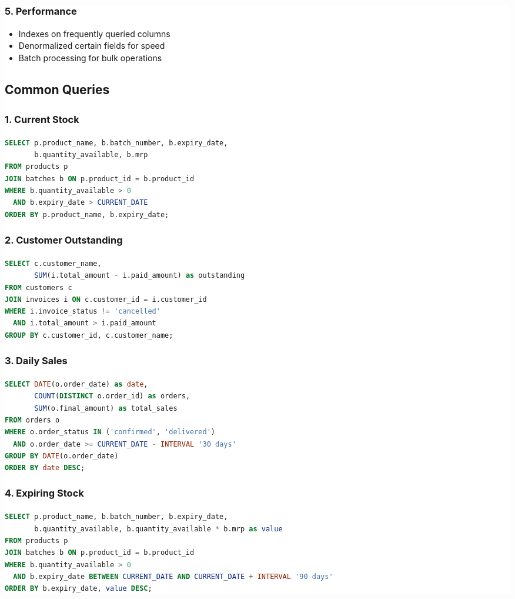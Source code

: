 ### 5. Performance
- Indexes on frequently queried columns
- Denormalized certain fields for speed
- Batch processing for bulk operations

## Common Queries

### 1. Current Stock
```sql
SELECT p.product_name, b.batch_number, b.expiry_date, 
       b.quantity_available, b.mrp
FROM products p
JOIN batches b ON p.product_id = b.product_id
WHERE b.quantity_available > 0
  AND b.expiry_date > CURRENT_DATE
ORDER BY p.product_name, b.expiry_date;
```

### 2. Customer Outstanding
```sql
SELECT c.customer_name, 
       SUM(i.total_amount - i.paid_amount) as outstanding
FROM customers c
JOIN invoices i ON c.customer_id = i.customer_id
WHERE i.invoice_status != 'cancelled'
  AND i.total_amount > i.paid_amount
GROUP BY c.customer_id, c.customer_name;
```

### 3. Daily Sales
```sql
SELECT DATE(o.order_date) as date,
       COUNT(DISTINCT o.order_id) as orders,
       SUM(o.final_amount) as total_sales
FROM orders o
WHERE o.order_status IN ('confirmed', 'delivered')
  AND o.order_date >= CURRENT_DATE - INTERVAL '30 days'
GROUP BY DATE(o.order_date)
ORDER BY date DESC;
```

### 4. Expiring Stock
```sql
SELECT p.product_name, b.batch_number, b.expiry_date,
       b.quantity_available, b.quantity_available * b.mrp as value
FROM products p
JOIN batches b ON p.product_id = b.product_id
WHERE b.quantity_available > 0
  AND b.expiry_date BETWEEN CURRENT_DATE AND CURRENT_DATE + INTERVAL '90 days'
ORDER BY b.expiry_date, value DESC;
```
